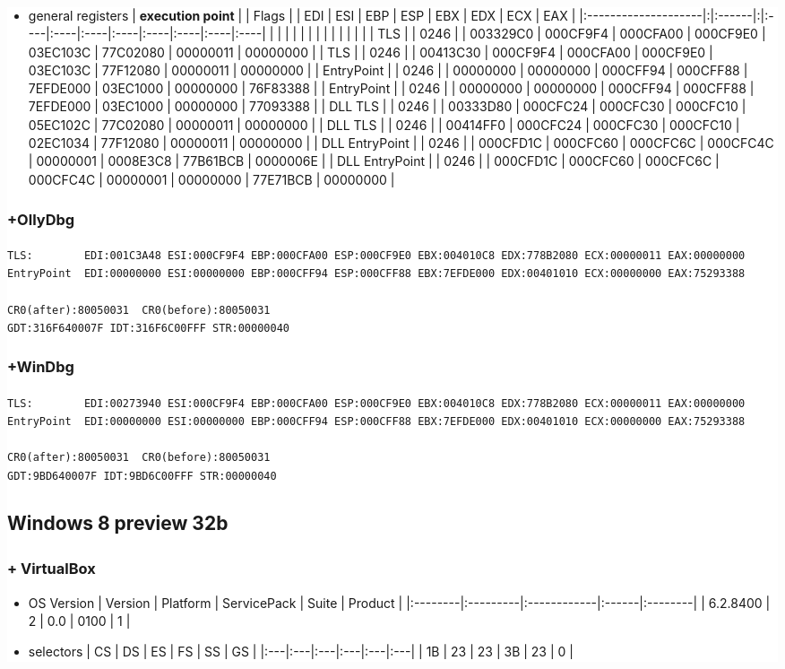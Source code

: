   * general registers
| **execution point** | | Flags | | EDI | ESI | EBP | ESP | EBX | EDX | ECX | EAX |
|:--------------------|:|:------|:|:----|:----|:----|:----|:----|:----|:----|:----|
|  | | | | | | | | | | | |
| TLS |  | 0246 |  | 003329C0 | 000CF9F4 | 000CFA00 | 000CF9E0 | 03EC103C | 77C02080 | 00000011 | 00000000 |
| TLS |  | 0246 |  | 00413C30 | 000CF9F4 | 000CFA00 | 000CF9E0 | 03EC103C | 77F12080 | 00000011 | 00000000 |
| EntryPoint |  | 0246 |  | 00000000 | 00000000 | 000CFF94 | 000CFF88 | 7EFDE000 | 03EC1000 | 00000000 | 76F83388 |
| EntryPoint |  | 0246 |  | 00000000 | 00000000 | 000CFF94 | 000CFF88 | 7EFDE000 | 03EC1000 | 00000000 | 77093388 |
| DLL TLS |  | 0246 |  | 00333D80 | 000CFC24 | 000CFC30 | 000CFC10 | 05EC102C | 77C02080 | 00000011 | 00000000 |
| DLL TLS |  | 0246 |  | 00414FF0 | 000CFC24 | 000CFC30 | 000CFC10 | 02EC1034 | 77F12080 | 00000011 | 00000000 |
| DLL EntryPoint |  | 0246 |  | 000CFD1C | 000CFC60 | 000CFC6C | 000CFC4C | 00000001 | 0008E3C8 | 77B61BCB | 0000006E |
| DLL EntryPoint |  | 0246 |  | 000CFD1C | 000CFC60 | 000CFC6C | 000CFC4C | 00000001 | 00000000 | 77E71BCB | 00000000 |

### +OllyDbg ###
```
TLS:        EDI:001C3A48 ESI:000CF9F4 EBP:000CFA00 ESP:000CF9E0 EBX:004010C8 EDX:778B2080 ECX:00000011 EAX:00000000
EntryPoint  EDI:00000000 ESI:00000000 EBP:000CFF94 ESP:000CFF88 EBX:7EFDE000 EDX:00401010 ECX:00000000 EAX:75293388

CR0(after):80050031  CR0(before):80050031
GDT:316F640007F IDT:316F6C00FFF STR:00000040
```

### +WinDbg ###
```
TLS:        EDI:00273940 ESI:000CF9F4 EBP:000CFA00 ESP:000CF9E0 EBX:004010C8 EDX:778B2080 ECX:00000011 EAX:00000000
EntryPoint  EDI:00000000 ESI:00000000 EBP:000CFF94 ESP:000CFF88 EBX:7EFDE000 EDX:00401010 ECX:00000000 EAX:75293388

CR0(after):80050031  CR0(before):80050031
GDT:9BD640007F IDT:9BD6C00FFF STR:00000040
```
## Windows 8 preview 32b ##
### + VirtualBox ###
  * OS Version
| Version | Platform | ServicePack | Suite | Product |
|:--------|:---------|:------------|:------|:--------|
| 6.2.8400 | 2 | 0.0 | 0100 | 1 |

  * selectors
| CS | DS | ES | FS | SS | GS |
|:---|:---|:---|:---|:---|:---|
| 1B | 23 | 23 | 3B | 23 | 0 |
